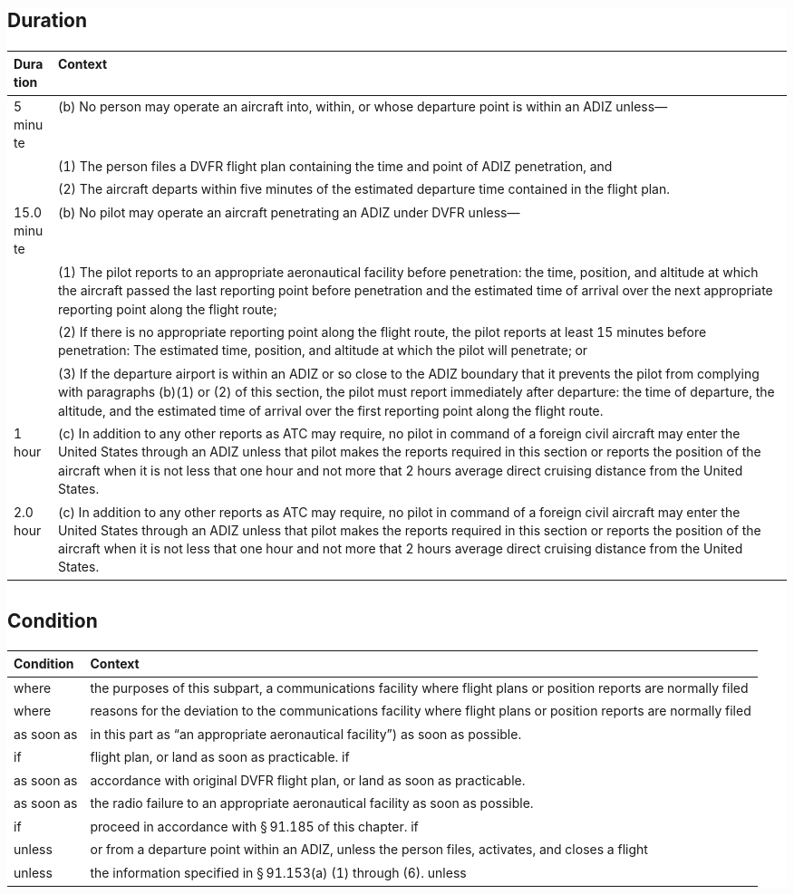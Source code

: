 
## Duration

| Duration    | Context                                                                                                                                                                                                                                                                                                                                                                        |
|:------------|:-------------------------------------------------------------------------------------------------------------------------------------------------------------------------------------------------------------------------------------------------------------------------------------------------------------------------------------------------------------------------------|
| 5 minute    | (b) No person may operate an aircraft into, within, or whose departure point is within an ADIZ unless&#8212;                                                                                                                                                                                                                                                                   |
|             |               (1) The person files a DVFR flight plan containing the time and point of ADIZ penetration, and                                                                                                                                                                                                                                                                   |
|             |               (2) The aircraft departs within five minutes of the estimated departure time contained in the flight plan.                                                                                                                                                                                                                                                       |
| 15.0 minute | (b) No pilot may operate an aircraft penetrating an ADIZ under DVFR unless&#8212;                                                                                                                                                                                                                                                                                              |
|             |               (1) The pilot reports to an appropriate aeronautical facility before penetration: the time, position, and altitude at which the aircraft passed the last reporting point before penetration and the estimated time of arrival over the next appropriate reporting point along the flight route;                                                                  |
|             |               (2) If there is no appropriate reporting point along the flight route, the pilot reports at least 15 minutes before penetration: The estimated time, position, and altitude at which the pilot will penetrate; or                                                                                                                                                |
|             |               (3) If the departure airport is within an ADIZ or so close to the ADIZ boundary that it prevents the pilot from complying with paragraphs (b)(1) or (2) of this section, the pilot must report immediately after departure: the time of departure, the altitude, and the estimated time of arrival over the first reporting point along the flight route.        |
| 1 hour      | (c) In addition to any other reports as ATC may require, no pilot in command of a foreign civil aircraft may enter the United States through an ADIZ unless that pilot makes the reports required in this section or reports the position of the aircraft when it is not less that one hour and not more that 2 hours average direct cruising distance from the United States. |
| 2.0 hour    | (c) In addition to any other reports as ATC may require, no pilot in command of a foreign civil aircraft may enter the United States through an ADIZ unless that pilot makes the reports required in this section or reports the position of the aircraft when it is not less that one hour and not more that 2 hours average direct cruising distance from the United States. |


## Condition

| Condition   | Context                                                                                                                         |
|:------------|:--------------------------------------------------------------------------------------------------------------------------------|
| where       | the purposes of this subpart, a communications facility where flight plans or position reports are normally filed               |
| where       | reasons for the deviation to the communications facility where flight plans or position reports are normally filed              |
| as soon as  | in this part as &#8220;an appropriate aeronautical facility&#8221;) as soon as  possible.                                       |
| if          | flight plan, or land as soon as practicable. if                                                                                 |
| as soon as  | accordance with original DVFR flight plan, or land as soon as  practicable.                                                     |
| as soon as  | the radio failure to an appropriate aeronautical facility as soon as  possible.                                                 |
| if          | proceed in accordance with &#167;&#8201;91.185 of this chapter. if                                                              |
| unless      | or from a departure point within an ADIZ, unless the person files, activates, and closes a flight                               |
| unless      | the information specified in &#167;&#8201;91.153(a) (1) through (6). unless                                                     |